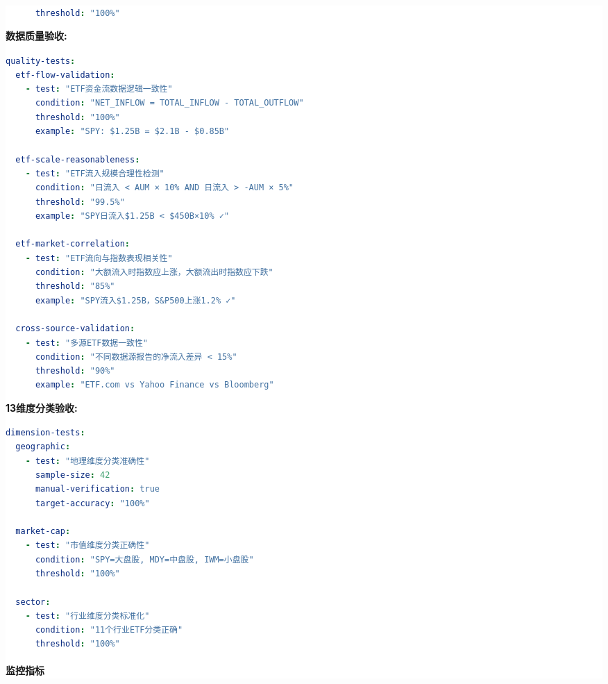 ```yaml
      threshold: "100%"
```

**数据质量验收:**
```yaml
quality-tests:
  etf-flow-validation:
    - test: "ETF资金流数据逻辑一致性"
      condition: "NET_INFLOW = TOTAL_INFLOW - TOTAL_OUTFLOW"
      threshold: "100%"
      example: "SPY: $1.25B = $2.1B - $0.85B"
      
  etf-scale-reasonableness:
    - test: "ETF流入规模合理性检测"
      condition: "日流入 < AUM × 10% AND 日流入 > -AUM × 5%"
      threshold: "99.5%"
      example: "SPY日流入$1.25B < $450B×10% ✓"
      
  etf-market-correlation:
    - test: "ETF流向与指数表现相关性"
      condition: "大额流入时指数应上涨，大额流出时指数应下跌"
      threshold: "85%"
      example: "SPY流入$1.25B，S&P500上涨1.2% ✓"
      
  cross-source-validation:
    - test: "多源ETF数据一致性"
      condition: "不同数据源报告的净流入差异 < 15%"
      threshold: "90%"
      example: "ETF.com vs Yahoo Finance vs Bloomberg"
```

**13维度分类验收:**
```yaml
dimension-tests:
  geographic:
    - test: "地理维度分类准确性"
      sample-size: 42
      manual-verification: true
      target-accuracy: "100%"
      
  market-cap:
    - test: "市值维度分类正确性"
      condition: "SPY=大盘股, MDY=中盘股, IWM=小盘股"
      threshold: "100%"
      
  sector:
    - test: "行业维度分类标准化"
      condition: "11个行业ETF分类正确"
      threshold: "100%"
```

#### 监控指标
